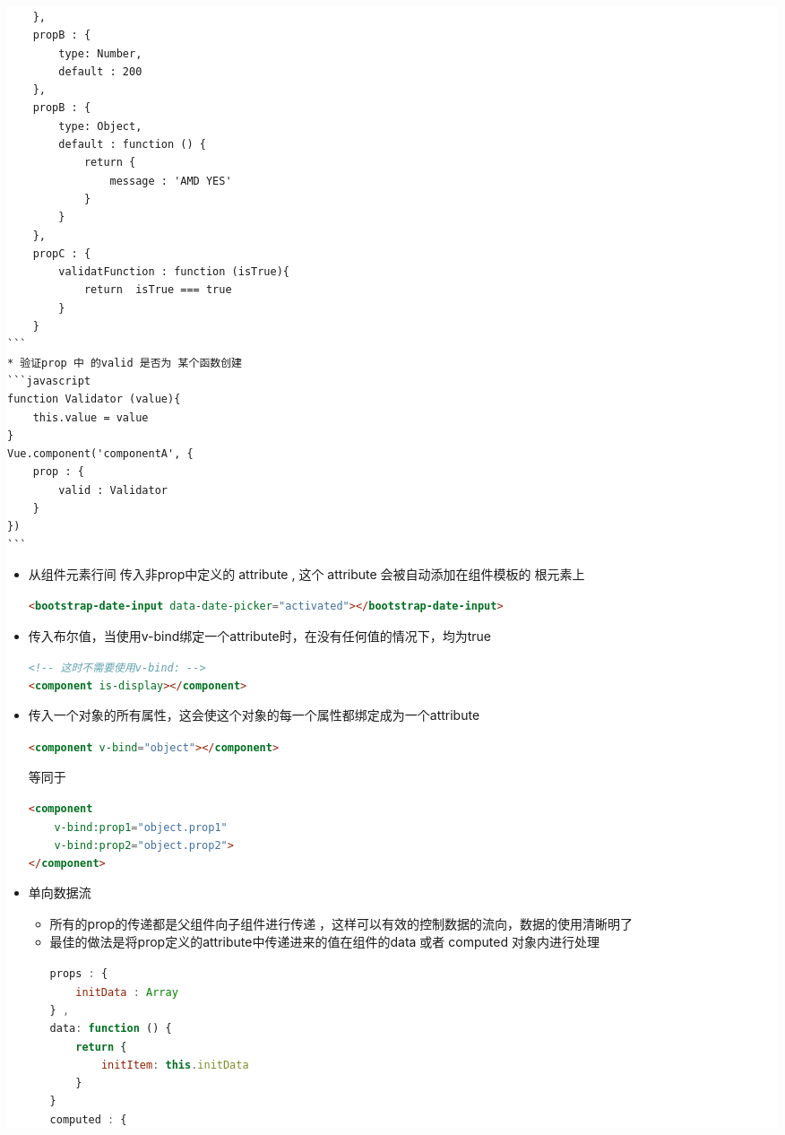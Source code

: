         },
        propB : {
            type: Number,
            default : 200
        },
        propB : {
            type: Object,
            default : function () {
                return {
                    message : 'AMD YES'
                }
            }
        },
        propC : {
            validatFunction : function (isTrue){
                return  isTrue === true 
            }
        }
    ```
    * 验证prop 中 的valid 是否为 某个函数创建
    ```javascript
    function Validator (value){
        this.value = value
    }
    Vue.component('componentA', {
        prop : {
            valid : Validator
        }
    })
    ```
* 从组件元素行间 传入非prop中定义的 attribute , 这个 attribute 会被自动添加在组件模板的 根元素上
    ```html
    <bootstrap-date-input data-date-picker="activated"></bootstrap-date-input>
    ```

* 传入布尔值，当使用v-bind绑定一个attribute时，在没有任何值的情况下，均为true 
    ```html
    <!-- 这时不需要使用v-bind: -->
    <component is-display></component>
    ```
* 传入一个对象的所有属性，这会使这个对象的每一个属性都绑定成为一个attribute
    ```html
    <component v-bind="object"></component>
    ```
    等同于
    ```html
    <component 
        v-bind:prop1="object.prop1"
        v-bind:prop2="object.prop2">
    </component>
    ```
* 单向数据流
    * 所有的prop的传递都是父组件向子组件进行传递 ，这样可以有效的控制数据的流向，数据的使用清晰明了
    * 最佳的做法是将prop定义的attribute中传递进来的值在组件的data 或者 computed 对象内进行处理
        ```javascript
        props : {
            initData : Array
        } ,
        data: function () {
            return {
                initItem: this.initData
            }
        }
        computed : {